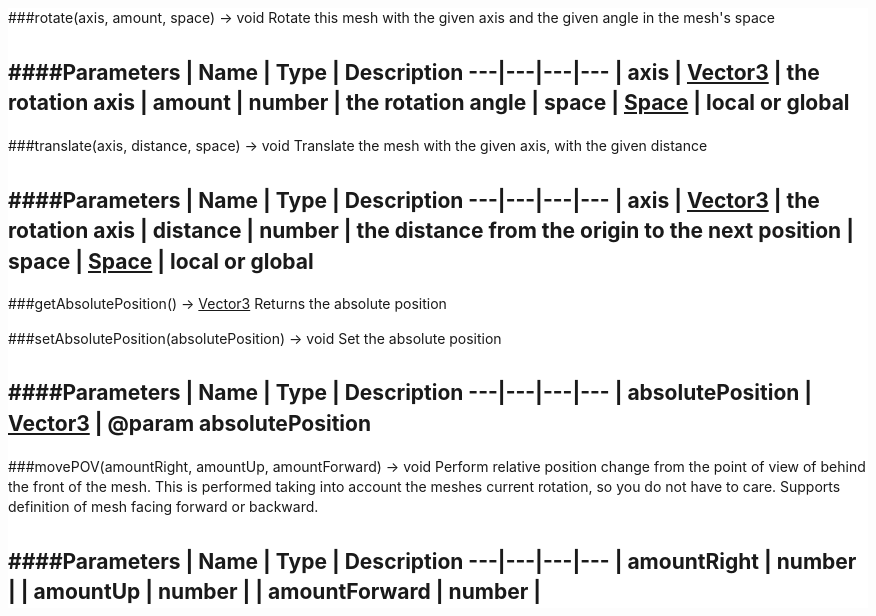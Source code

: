 


###rotate(axis, amount, space) &rarr; void
Rotate this mesh with the given axis and the given angle in the mesh's space



####Parameters
 | Name | Type | Description
---|---|---|---
 | axis | [Vector3](page.php?p=5808) | the rotation axis
 | amount | number | the rotation angle
 | space | [Space](page.php?p=5896) | local or global
---

###translate(axis, distance, space) &rarr; void
Translate the mesh with the given axis, with the given distance



####Parameters
 | Name | Type | Description
---|---|---|---
 | axis | [Vector3](page.php?p=5808) | the rotation axis
 | distance | number | the distance from the origin to the next position
 | space | [Space](page.php?p=5896) | local or global
---

###getAbsolutePosition() &rarr; [Vector3](page.php?p=5808)
Returns the absolute position




###setAbsolutePosition(absolutePosition) &rarr; void
Set the absolute position



####Parameters
 | Name | Type | Description
---|---|---|---
 | absolutePosition | [Vector3](page.php?p=5808) | @param absolutePosition
---

###movePOV(amountRight, amountUp, amountForward) &rarr; void
Perform relative position change from the point of view of behind the front of the mesh.
This is performed taking into account the meshes current rotation, so you do not have to care.
Supports definition of mesh facing forward or backward.

####Parameters
 | Name | Type | Description
---|---|---|---
 | amountRight | number | 
 | amountUp | number | 
 | amountForward | number | 
---

